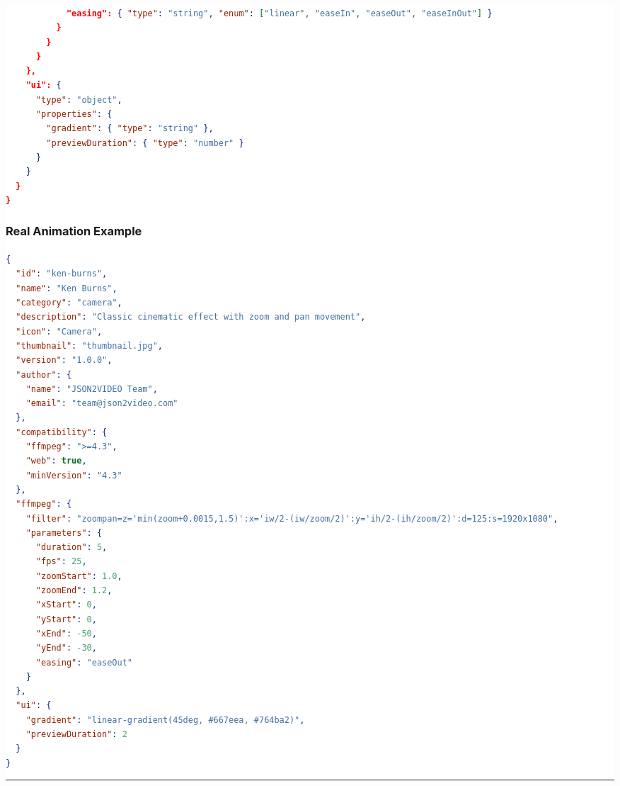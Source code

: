 ```json
            "easing": { "type": "string", "enum": ["linear", "easeIn", "easeOut", "easeInOut"] }
          }
        }
      }
    },
    "ui": {
      "type": "object",
      "properties": {
        "gradient": { "type": "string" },
        "previewDuration": { "type": "number" }
      }
    }
  }
}
```

### Real Animation Example
```json
{
  "id": "ken-burns",
  "name": "Ken Burns",
  "category": "camera",
  "description": "Classic cinematic effect with zoom and pan movement",
  "icon": "Camera",
  "thumbnail": "thumbnail.jpg",
  "version": "1.0.0",
  "author": {
    "name": "JSON2VIDEO Team",
    "email": "team@json2video.com"
  },
  "compatibility": {
    "ffmpeg": ">=4.3",
    "web": true,
    "minVersion": "4.3"
  },
  "ffmpeg": {
    "filter": "zoompan=z='min(zoom+0.0015,1.5)':x='iw/2-(iw/zoom/2)':y='ih/2-(ih/zoom/2)':d=125:s=1920x1080",
    "parameters": {
      "duration": 5,
      "fps": 25,
      "zoomStart": 1.0,
      "zoomEnd": 1.2,
      "xStart": 0,
      "yStart": 0,
      "xEnd": -50,
      "yEnd": -30,
      "easing": "easeOut"
    }
  },
  "ui": {
    "gradient": "linear-gradient(45deg, #667eea, #764ba2)",
    "previewDuration": 2
  }
}
```

---